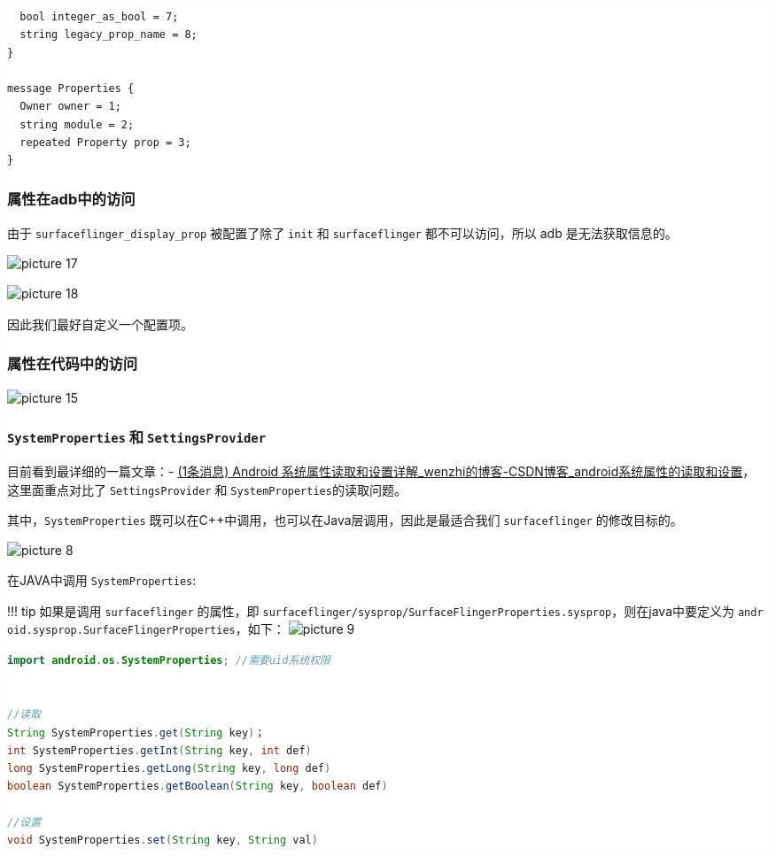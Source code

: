 ```text
  bool integer_as_bool = 7;
  string legacy_prop_name = 8;
}

message Properties {
  Owner owner = 1;
  string module = 2;
  repeated Property prop = 3;
}
```

### 属性在adb中的访问

由于 `surfaceflinger_display_prop` 被配置了除了 `init` 和 `surfaceflinger` 都不可以访问，所以 adb 是无法获取信息的。

![picture 17](https://mark-vue-oss.oss-cn-hangzhou.aliyuncs.com/frameworks-howto-1644961947306-365a2ba35a5553755d4d32e08685dacc3c8fa442e74c22cc3b76fa3107933f23.png)  

![picture 18](https://mark-vue-oss.oss-cn-hangzhou.aliyuncs.com/frameworks-howto-1644962007430-63053d9457f81699f582c2d933e4b7629c6fbd02d647bbb01706d67373eb4c02.png)  

因此我们最好自定义一个配置项。

### 属性在代码中的访问

![picture 15](https://mark-vue-oss.oss-cn-hangzhou.aliyuncs.com/frameworks-howto-1644956365781-f7faee0f87bea20047027cf2544874972ed15f499de8971cbdd5769c3f8b6cd5.png)  

### `SystemProperties` 和 `SettingsProvider`

目前看到最详细的一篇文章：- [(1条消息) Android 系统属性读取和设置详解_wenzhi的博客-CSDN博客_android系统属性的读取和设置](https://blog.csdn.net/wenzhi20102321/article/details/120029551)， 这里面重点对比了 `SettingsProvider` 和 `SystemProperties`的读取问题。

其中，`SystemProperties` 既可以在C++中调用，也可以在Java层调用，因此是最适合我们 `surfaceflinger` 的修改目标的。

![picture 8](https://mark-vue-oss.oss-cn-hangzhou.aliyuncs.com/frameworks-howto-1644954678894-2184d72cee016ae198e398c77e4365a038f279c7b4a91b3648fc7a5c004bcc34.png)  

在JAVA中调用 `SystemProperties`:

!!! tip
    如果是调用 `surfaceflinger` 的属性，即 `surfaceflinger/sysprop/SurfaceFlingerProperties.sysprop`，则在java中要定义为 `android.sysprop.SurfaceFlingerProperties`，如下：
    ![picture 9](https://mark-vue-oss.oss-cn-hangzhou.aliyuncs.com/frameworks-howto-1644955082677-1b15e5eb9ae9419a5fe94569e30d394eebcfe8610ff8ba0295cc8d1781118b9c.png)  

```java
import android.os.SystemProperties; //需要uid系统权限


//读取
String SystemProperties.get(String key)；
int SystemProperties.getInt(String key, int def)
long SystemProperties.getLong(String key, long def)
boolean SystemProperties.getBoolean(String key, boolean def) 

//设置
void SystemProperties.set(String key, String val)
```
